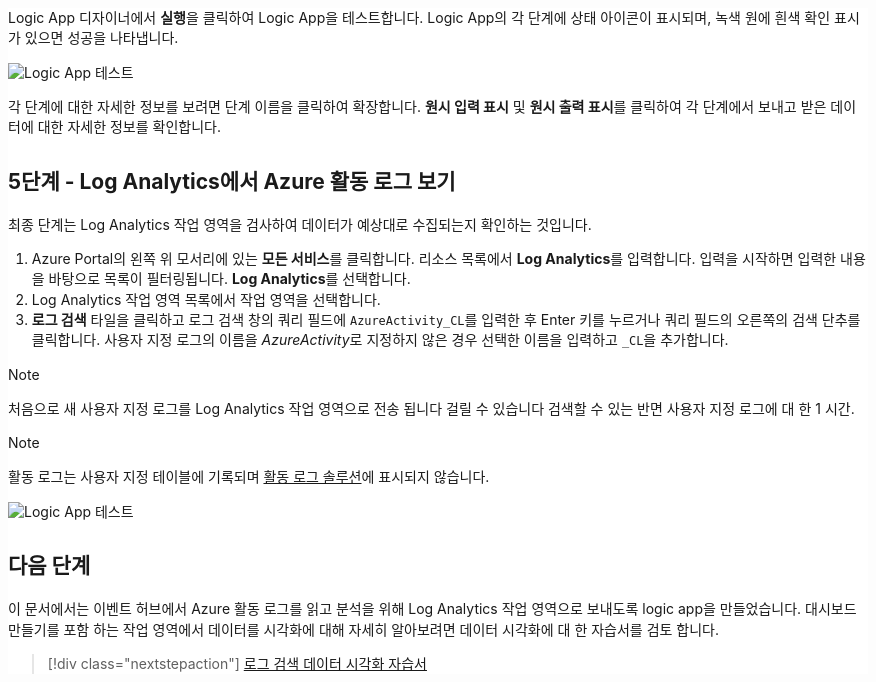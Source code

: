 Logic App 디자이너에서 **실행**을 클릭하여 Logic App을 테스트합니다. Logic App의 각 단계에 상태 아이콘이 표시되며, 녹색 원에 흰색 확인 표시가 있으면 성공을 나타냅니다.

   ![Logic App 테스트](media/collect-activity-logs-subscriptions/test-logic-app.png)

각 단계에 대한 자세한 정보를 보려면 단계 이름을 클릭하여 확장합니다. **원시 입력 표시** 및 **원시 출력 표시**를 클릭하여 각 단계에서 보내고 받은 데이터에 대한 자세한 정보를 확인합니다.

## <a name="step-5---view-azure-activity-log-in-log-analytics"></a>5단계 - Log Analytics에서 Azure 활동 로그 보기
최종 단계는 Log Analytics 작업 영역을 검사하여 데이터가 예상대로 수집되는지 확인하는 것입니다.

1. Azure Portal의 왼쪽 위 모서리에 있는 **모든 서비스**를 클릭합니다. 리소스 목록에서 **Log Analytics**를 입력합니다. 입력을 시작하면 입력한 내용을 바탕으로 목록이 필터링됩니다. **Log Analytics**를 선택합니다.
2. Log Analytics 작업 영역 목록에서 작업 영역을 선택합니다.
3.  **로그 검색** 타일을 클릭하고 로그 검색 창의 쿼리 필드에 `AzureActivity_CL`를 입력한 후 Enter 키를 누르거나 쿼리 필드의 오른쪽의 검색 단추를 클릭합니다. 사용자 지정 로그의 이름을 *AzureActivity*로 지정하지 않은 경우 선택한 이름을 입력하고 `_CL`을 추가합니다.

>[!NOTE]
> 처음으로 새 사용자 지정 로그를 Log Analytics 작업 영역으로 전송 됩니다 걸릴 수 있습니다 검색할 수 있는 반면 사용자 지정 로그에 대 한 1 시간.

>[!NOTE]
> 활동 로그는 사용자 지정 테이블에 기록되며 [활동 로그 솔루션](./activity-log-collect.md)에 표시되지 않습니다.


![Logic App 테스트](media/collect-activity-logs-subscriptions/log-analytics-results.png)

## <a name="next-steps"></a>다음 단계

이 문서에서는 이벤트 허브에서 Azure 활동 로그를 읽고 분석을 위해 Log Analytics 작업 영역으로 보내도록 logic app을 만들었습니다. 대시보드 만들기를 포함 하는 작업 영역에서 데이터를 시각화에 대해 자세히 알아보려면 데이터 시각화에 대 한 자습서를 검토 합니다.

> [!div class="nextstepaction"]
> [로그 검색 데이터 시각화 자습서](./../../azure-monitor/learn/tutorial-logs-dashboards.md)
